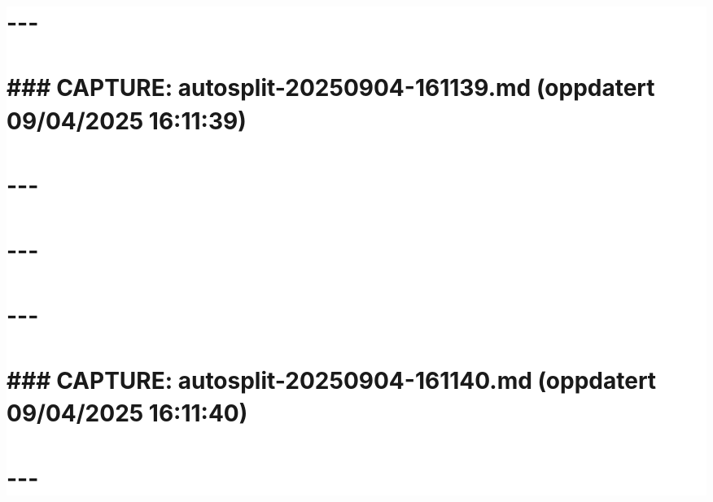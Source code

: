 #

#

# ---

#

#

#

#

#

# \### CAPTURE: autosplit-20250904-161139.md (oppdatert 09/04/2025 16:11:39)

# ---

#

#

# ---

#

#

#

# ---

#

#

#

#

#

# \### CAPTURE: autosplit-20250904-161140.md (oppdatert 09/04/2025 16:11:40)

# ---

#
